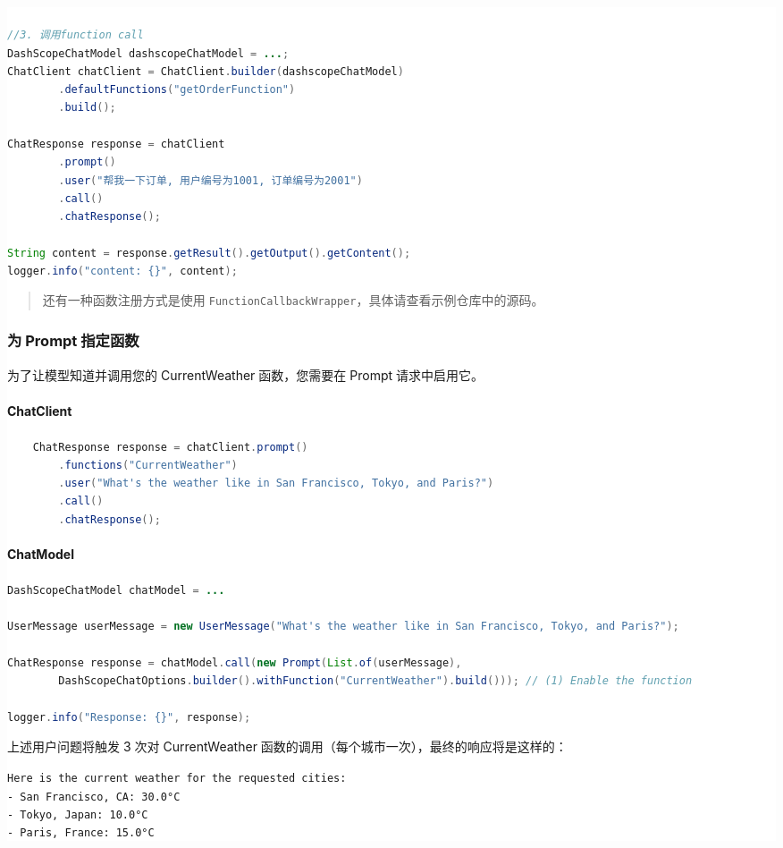 ```java

//3. 调用function call
DashScopeChatModel dashscopeChatModel = ...; 
ChatClient chatClient = ChatClient.builder(dashscopeChatModel)
        .defaultFunctions("getOrderFunction")
        .build();

ChatResponse response = chatClient
        .prompt()
        .user("帮我一下订单, 用户编号为1001, 订单编号为2001")
        .call()
        .chatResponse();

String content = response.getResult().getOutput().getContent();
logger.info("content: {}", content);

```

> 还有一种函数注册方式是使用 `FunctionCallbackWrapper`，具体请查看示例仓库中的源码。

### 为 Prompt 指定函数
为了让模型知道并调用您的 CurrentWeather 函数，您需要在 Prompt 请求中启用它。

#### ChatClient

```java
	ChatResponse response = chatClient.prompt()
		.functions("CurrentWeather")
		.user("What's the weather like in San Francisco, Tokyo, and Paris?")
		.call()
		.chatResponse();
```

#### ChatModel

```java
DashScopeChatModel chatModel = ...

UserMessage userMessage = new UserMessage("What's the weather like in San Francisco, Tokyo, and Paris?");

ChatResponse response = chatModel.call(new Prompt(List.of(userMessage),
        DashScopeChatOptions.builder().withFunction("CurrentWeather").build())); // (1) Enable the function

logger.info("Response: {}", response);
```

上述用户问题将触发 3 次对 CurrentWeather 函数的调用（每个城市一次），最终的响应将是这样的：

```text
Here is the current weather for the requested cities:
- San Francisco, CA: 30.0°C
- Tokyo, Japan: 10.0°C
- Paris, France: 15.0°C
```
